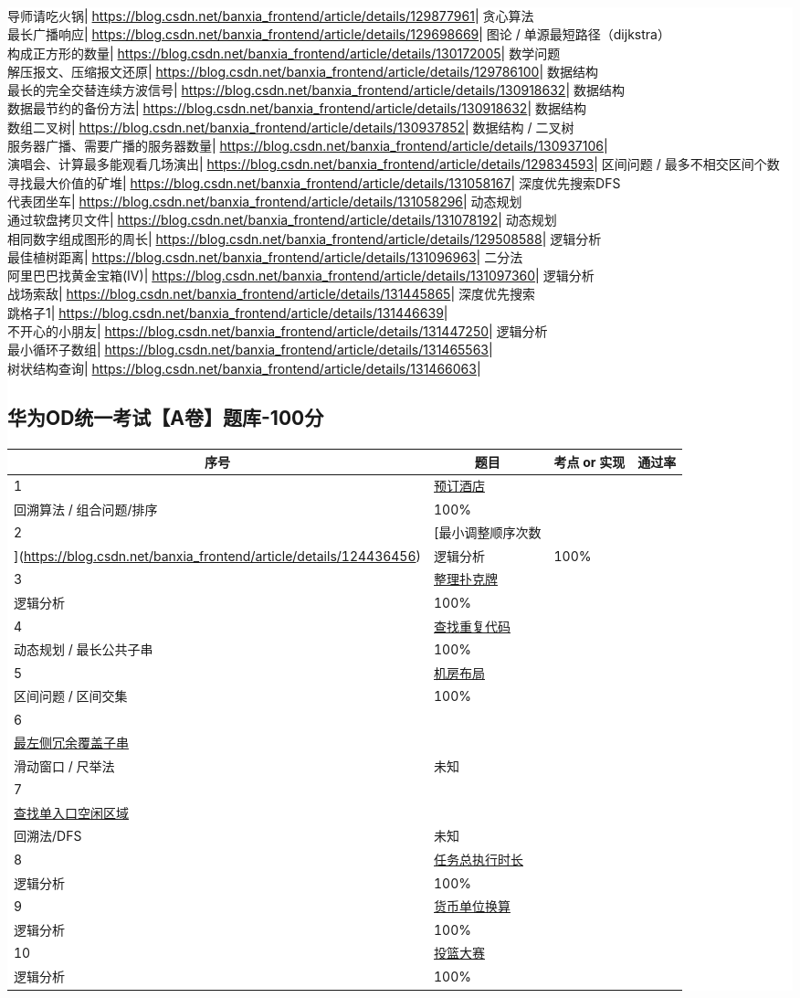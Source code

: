 导师请吃火锅| <https://blog.csdn.net/banxia_frontend/article/details/129877961>|
贪心算法  
最长广播响应| <https://blog.csdn.net/banxia_frontend/article/details/129698669>| 图论
/ 单源最短路径（dijkstra）  
构成正方形的数量| <https://blog.csdn.net/banxia_frontend/article/details/130172005>|
数学问题  
解压报文、压缩报文还原|
<https://blog.csdn.net/banxia_frontend/article/details/129786100>| 数据结构  
最长的完全交替连续方波信号|
<https://blog.csdn.net/banxia_frontend/article/details/130918632>| 数据结构  
数据最节约的备份方法| <https://blog.csdn.net/banxia_frontend/article/details/130918632>|
数据结构  
数组二叉树| <https://blog.csdn.net/banxia_frontend/article/details/130937852>| 数据结构
/ 二叉树  
服务器广播、需要广播的服务器数量|
<https://blog.csdn.net/banxia_frontend/article/details/130937106>|  
演唱会、计算最多能观看几场演出|
<https://blog.csdn.net/banxia_frontend/article/details/129834593>| 区间问题 /
最多不相交区间个数  
寻找最大价值的矿堆| <https://blog.csdn.net/banxia_frontend/article/details/131058167>|
深度优先搜索DFS  
代表团坐车| <https://blog.csdn.net/banxia_frontend/article/details/131058296>| 动态规划  
通过软盘拷贝文件| <https://blog.csdn.net/banxia_frontend/article/details/131078192>|
动态规划  
相同数字组成图形的周长|
<https://blog.csdn.net/banxia_frontend/article/details/129508588>| 逻辑分析  
最佳植树距离| <https://blog.csdn.net/banxia_frontend/article/details/131096963>| 二分法  
阿里巴巴找黄金宝箱(IV)|
<https://blog.csdn.net/banxia_frontend/article/details/131097360>| 逻辑分析  
战场索敌| <https://blog.csdn.net/banxia_frontend/article/details/131445865>|
深度优先搜索  
跳格子1| <https://blog.csdn.net/banxia_frontend/article/details/131446639>|  
不开心的小朋友| <https://blog.csdn.net/banxia_frontend/article/details/131447250>|
逻辑分析  
最小循环子数组| <https://blog.csdn.net/banxia_frontend/article/details/131465563>|  
树状结构查询| <https://blog.csdn.net/banxia_frontend/article/details/131466063>|  
  
## 华为OD统一考试【A卷】题库-100分

**序号**| **题目**| **考点 or 实现**| **通过率**  
---|---|---|---  
1| [预订酒店](https://blog.csdn.net/banxia_frontend/article/details/124484923)|
回溯算法 / 组合问题/排序| 100%  
2| [最小调整顺序次数
](https://blog.csdn.net/banxia_frontend/article/details/124436456)| 逻辑分析| 100%  
3| [整理扑克牌](https://blog.csdn.net/banxia_frontend/article/details/124894767)|
逻辑分析| 100%  
4| [查找重复代码](https://blog.csdn.net/banxia_frontend/article/details/129481264)|
动态规划 / 最长公共子串| 100%  
5| [机房布局](https://blog.csdn.net/banxia_frontend/article/details/129476605)|
区间问题 / 区间交集| 100%  
6|
[最左侧冗余覆盖子串](https://blog.csdn.net/banxia_frontend/article/details/129475978)|
滑动窗口 / 尺举法| 未知  
7|
[查找单入口空闲区域](https://blog.csdn.net/banxia_frontend/article/details/129475856)|
回溯法/DFS| 未知  
8| [任务总执行时长](https://blog.csdn.net/banxia_frontend/article/details/129470834)|
逻辑分析| 100%  
9| [货币单位换算](https://blog.csdn.net/banxia_frontend/article/details/129470841)|
逻辑分析| 100%  
10| [投篮大赛](https://blog.csdn.net/banxia_frontend/article/details/129470849)|
逻辑分析| 100%  